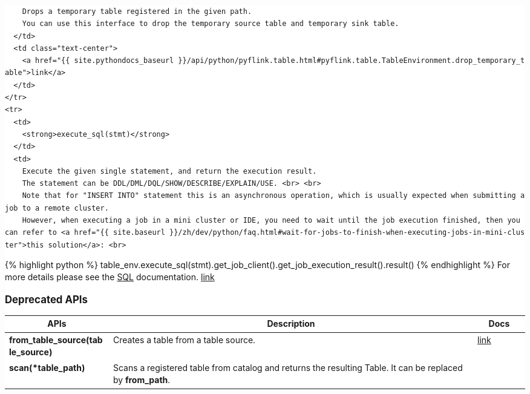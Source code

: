         Drops a temporary table registered in the given path. 
        You can use this interface to drop the temporary source table and temporary sink table.
      </td>
      <td class="text-center">
        <a href="{{ site.pythondocs_baseurl }}/api/python/pyflink.table.html#pyflink.table.TableEnvironment.drop_temporary_table">link</a>
      </td>
    </tr>
    <tr>
      <td>
        <strong>execute_sql(stmt)</strong>
      </td>
      <td>
        Execute the given single statement, and return the execution result.
        The statement can be DDL/DML/DQL/SHOW/DESCRIBE/EXPLAIN/USE. <br> <br>
        Note that for "INSERT INTO" statement this is an asynchronous operation, which is usually expected when submitting a job to a remote cluster.
        However, when executing a job in a mini cluster or IDE, you need to wait until the job execution finished, then you can refer to <a href="{{ site.baseurl }}/zh/dev/python/faq.html#wait-for-jobs-to-finish-when-executing-jobs-in-mini-cluster">this solution</a>: <br>
{% highlight python %}
table_env.execute_sql(stmt).get_job_client().get_job_execution_result().result()
{% endhighlight %}
        For more details please see the <a href="{{ site.baseurl }}/zh/dev/table/sql/">SQL</a> documentation.
      </td>
      <td class="text-center">
        <a href="{{ site.pythondocs_baseurl }}/api/python/pyflink.table.html#pyflink.table.TableEnvironment.execute_sql">link</a>
      </td>
    </tr>
  </tbody>
</table>

<big><strong>Deprecated APIs</strong></big>

<table class="table table-bordered">
  <thead>
    <tr>
      <th class="text-left" style="width: 20%">APIs</th>
      <th class="text-center">Description</th>
      <th class="text-center" style="width: 10%">Docs</th>
    </tr>
  </thead>
  <tbody>
    <tr>
      <td>
        <strong>from_table_source(table_source)</strong>
      </td>
      <td>
        Creates a table from a table source. 
      </td>
      <td class="text-center">
        <a href="{{ site.pythondocs_baseurl }}/api/python/pyflink.table.html#pyflink.table.TableEnvironment.from_table_source">link</a>
      </td>
    </tr>
    <tr>
      <td>
        <strong>scan(*table_path)</strong>
      </td>
      <td>
        Scans a registered table from catalog and returns the resulting Table.
        It can be replaced by <strong>from_path</strong>.